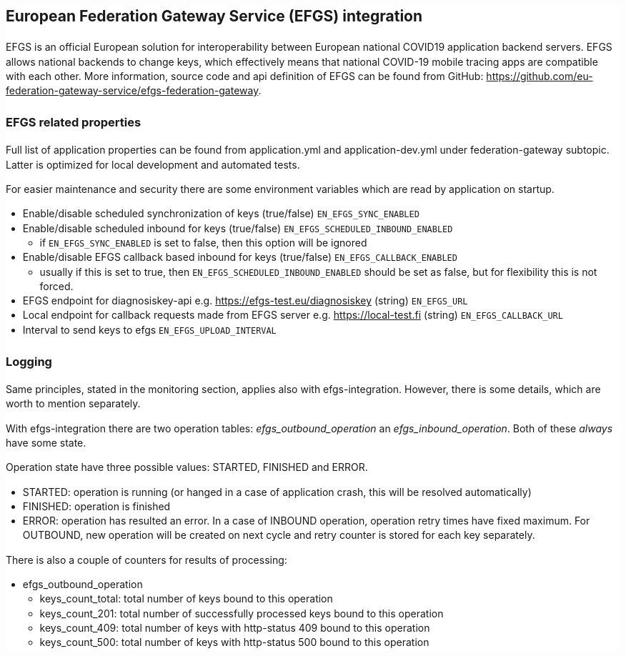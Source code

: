 ## European Federation Gateway Service (EFGS) integration

EFGS is an official European solution for interoperability between European national COVID19 application backend servers.
EFGS allows national backends to change keys, which effectively means that national COVID-19 mobile tracing apps are compatible with each other.
More information, source code and api definition of EFGS can be found from GitHub: https://github.com/eu-federation-gateway-service/efgs-federation-gateway.

### EFGS related properties

Full list of application properties can be found from application.yml and application-dev.yml under federation-gateway subtopic.
Latter is optimized for local development and automated tests.

For easier maintenance and security there are some environment variables which are read by application on startup.

* Enable/disable scheduled synchronization of keys (true/false) `EN_EFGS_SYNC_ENABLED`
* Enable/disable scheduled inbound for keys (true/false) `EN_EFGS_SCHEDULED_INBOUND_ENABLED`
  * if `EN_EFGS_SYNC_ENABLED` is set to false, then this option will be ignored
* Enable/disable EFGS callback based inbound for keys (true/false) `EN_EFGS_CALLBACK_ENABLED`
  * usually if this is set to true, then `EN_EFGS_SCHEDULED_INBOUND_ENABLED` should be set as false, but for flexibility this is not forced.
* EFGS endpoint for diagnosiskey-api e.g. https://efgs-test.eu/diagnosiskey (string) `EN_EFGS_URL`
* Local endpoint for callback requests made from EFGS server e.g. https://local-test.fi (string) `EN_EFGS_CALLBACK_URL`
* Interval to send keys to efgs `EN_EFGS_UPLOAD_INTERVAL`

### Logging 

Same principles, stated in the monitoring section, applies also with efgs-integration. However, there is some details,
which are worth to mention separately.

With efgs-integration there are two operation tables: *efgs_outbound_operation* an *efgs_inbound_operation*. Both of these
*always* have some state. 

Operation state have three possible values: STARTED, FINISHED and ERROR.

* STARTED: operation is running (or hanged in a case of application crash, this will be resolved automatically)
* FINISHED: operation is finished
* ERROR: operation has resulted an error. In a case of INBOUND operation, operation retry times have fixed maximum.
For OUTBOUND, new operation will be created on next cycle and retry counter is stored for each key separately.
  
There is also a couple of counters for results of processing:

* efgs_outbound_operation
  * keys_count_total: total number of keys bound to this operation
  * keys_count_201: total number of successfully processed keys bound to this operation
  * keys_count_409: total number of keys with http-status 409 bound to this operation
  * keys_count_500: total number of keys with http-status 500 bound to this operation
    